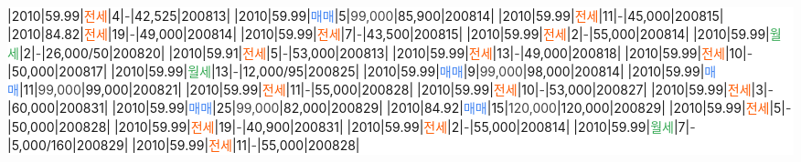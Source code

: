 |2010|59.99|<span style="color:#ff5a00">전세</span>|4|<span style="color:#444444">-</span>|42,525|200813|
|2010|59.99|<span style="color:#4285f3">매매</span>|5|<span style="color:#444444">99,000</span>|85,900|200814|
|2010|59.99|<span style="color:#ff5a00">전세</span>|11|<span style="color:#444444">-</span>|45,000|200815|
|2010|84.82|<span style="color:#ff5a00">전세</span>|19|<span style="color:#444444">-</span>|49,000|200814|
|2010|59.99|<span style="color:#ff5a00">전세</span>|7|<span style="color:#444444">-</span>|43,500|200815|
|2010|59.99|<span style="color:#ff5a00">전세</span>|2|<span style="color:#444444">-</span>|55,000|200814|
|2010|59.99|<span style="color:#34a853">월세</span>|2|<span style="color:#444444">-</span>|26,000/50|200820|
|2010|59.91|<span style="color:#ff5a00">전세</span>|5|<span style="color:#444444">-</span>|53,000|200813|
|2010|59.99|<span style="color:#ff5a00">전세</span>|13|<span style="color:#444444">-</span>|49,000|200818|
|2010|59.99|<span style="color:#ff5a00">전세</span>|10|<span style="color:#444444">-</span>|50,000|200817|
|2010|59.99|<span style="color:#34a853">월세</span>|13|<span style="color:#444444">-</span>|12,000/95|200825|
|2010|59.99|<span style="color:#4285f3">매매</span>|9|<span style="color:#444444">99,000</span>|98,000|200814|
|2010|59.99|<span style="color:#4285f3">매매</span>|11|<span style="color:#444444">99,000</span>|99,000|200821|
|2010|59.99|<span style="color:#ff5a00">전세</span>|11|<span style="color:#444444">-</span>|55,000|200828|
|2010|59.99|<span style="color:#ff5a00">전세</span>|10|<span style="color:#444444">-</span>|53,000|200827|
|2010|59.99|<span style="color:#ff5a00">전세</span>|3|<span style="color:#444444">-</span>|60,000|200831|
|2010|59.99|<span style="color:#4285f3">매매</span>|25|<span style="color:#444444">99,000</span>|82,000|200829|
|2010|84.92|<span style="color:#4285f3">매매</span>|15|<span style="color:#444444">120,000</span>|120,000|200829|
|2010|59.99|<span style="color:#ff5a00">전세</span>|5|<span style="color:#444444">-</span>|50,000|200828|
|2010|59.99|<span style="color:#ff5a00">전세</span>|19|<span style="color:#444444">-</span>|40,900|200831|
|2010|59.99|<span style="color:#ff5a00">전세</span>|2|<span style="color:#444444">-</span>|55,000|200814|
|2010|59.99|<span style="color:#34a853">월세</span>|7|<span style="color:#444444">-</span>|5,000/160|200829|
|2010|59.99|<span style="color:#ff5a00">전세</span>|11|<span style="color:#444444">-</span>|55,000|200828|


<script async src="//pagead2.googlesyndication.com/pagead/js/adsbygoogle.js"></script>

<ins class="adsbygoogle"
     style="display:block"
     data-ad-client="ca-pub-2446590836940007"
     data-ad-slot="1659523306"
     data-ad-format="auto"
     data-full-width-responsive="true"></ins>
<script>
(adsbygoogle = window.adsbygoogle || []).push({});
</script>

